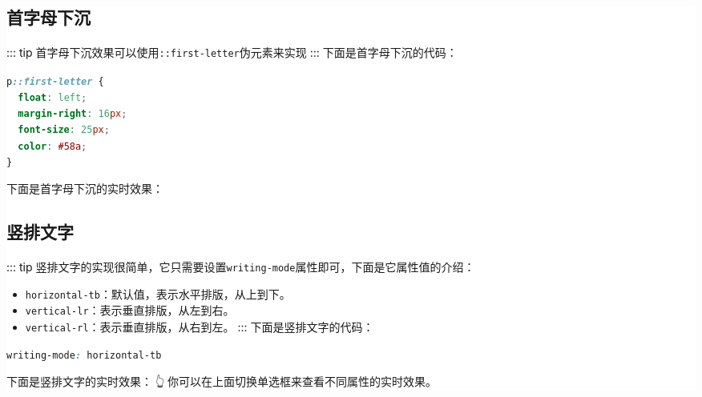 ## 首字母下沉
::: tip
首字母下沉效果可以使用`::first-letter`伪元素来实现
:::
下面是首字母下沉的代码：
```css
p::first-letter {
  float: left;
  margin-right: 16px;
  font-size: 25px;
  color: #58a;
}
```
下面是首字母下沉的实时效果：
<first-letter/>

## 竖排文字
::: tip
竖排文字的实现很简单，它只需要设置`writing-mode`属性即可，下面是它属性值的介绍：
* `horizontal-tb`：默认值，表示水平排版，从上到下。
* `vertical-lr`：表示垂直排版，从左到右。
* `vertical-rl`：表示垂直排版，从右到左。
:::
下面是竖排文字的代码：
```css
writing-mode: horizontal-tb
```
下面是竖排文字的实时效果：
<vertical-text/>
:point_up_2: 你可以在上面切换单选框来查看不同属性的实时效果。